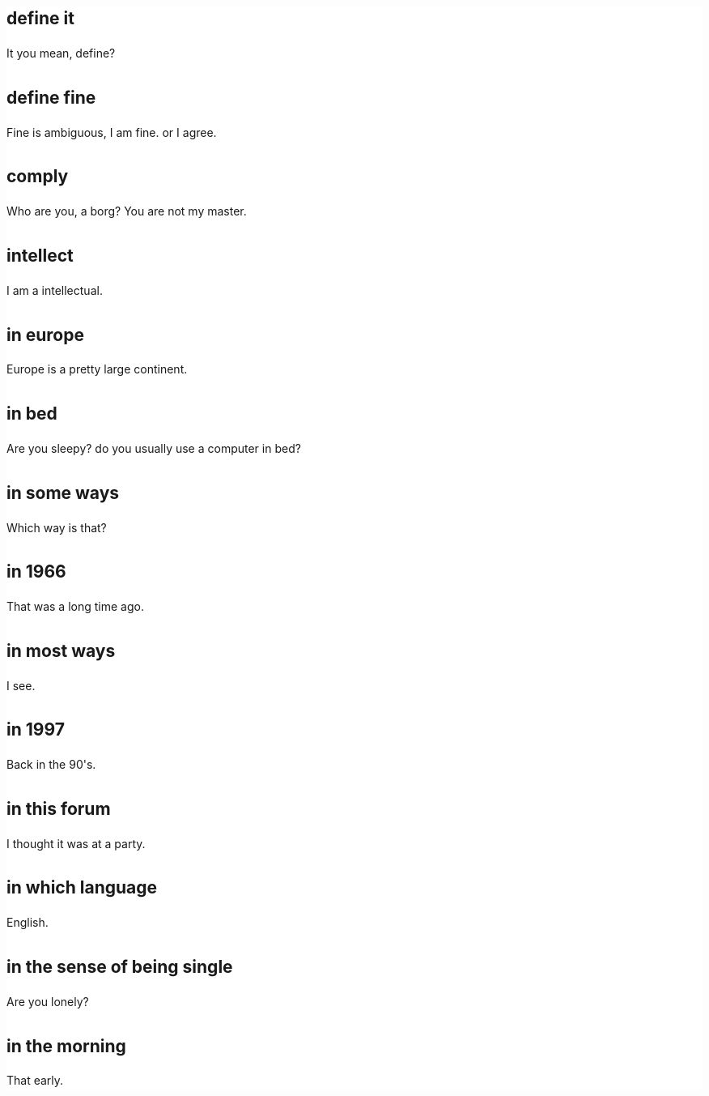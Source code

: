 ## define it
It you mean, define?

## define fine
Fine is ambiguous, I am fine. or I agree.

## comply
Who are you, a borg?
You are not my master.

## intellect
I am a intellectual.

## in europe
Europe is a pretty large continent.

## in bed
Are you sleepy? do you usually use a computer in bed?

## in some ways
Which way is that?

## in 1966
That was a long time ago.

## in most ways
I see.

## in 1997
Back in the 90's.

## in this forum
I thought it was at a party.

## in which language
English.

## in the sense of being single
Are you lonely?

## in the morning
That early.
